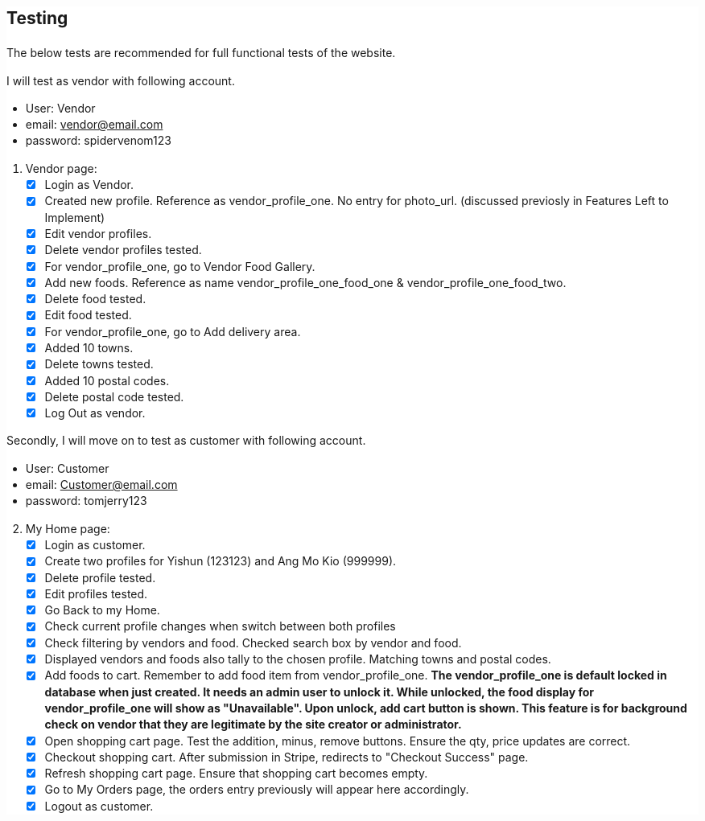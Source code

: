 ## Testing

The below tests are recommended for full functional tests of the website.

I will test as vendor with following account.
- User: Vendor
- email: vendor@email.com
- password: spidervenom123

1. Vendor page:
    - [x] Login as Vendor.
    - [x] Created new profile. Reference as vendor_profile_one. No entry for photo_url. (discussed previosly in Features Left to Implement) 
    - [x] Edit vendor profiles.
    - [x] Delete vendor profiles tested.
    - [x] For vendor_profile_one, go to Vendor Food Gallery.
    - [x] Add new foods. Reference as name vendor_profile_one_food_one & vendor_profile_one_food_two.
    - [x] Delete food tested.
    - [x] Edit food tested.
    - [x] For vendor_profile_one, go to Add delivery area.
    - [x] Added 10 towns.
    - [x] Delete towns tested.
    - [x] Added 10 postal codes.
    - [x] Delete postal code tested.
    - [x] Log Out as vendor.

Secondly, I will move on to test as customer with following account.
- User: Customer
- email: Customer@email.com
- password: tomjerry123

2. My Home page:
    - [x] Login as customer.
    - [x] Create two profiles for Yishun (123123) and Ang Mo Kio (999999).
    - [x] Delete profile tested.
    - [x] Edit profiles tested.
    - [x] Go Back to my Home.
    - [x] Check current profile changes when switch between both profiles
    - [x] Check filtering by vendors and food. Checked search box by vendor and food.
    - [x] Displayed vendors and foods also tally to the chosen profile. Matching towns and postal codes.
    - [x] Add foods to cart. Remember to add food item from vendor_profile_one. **The vendor_profile_one is default locked in database when just created. It needs an admin user to unlock it. While unlocked, the food display for 
        vendor_profile_one will show as "Unavailable". Upon unlock, add cart button is shown. This feature is for background check on vendor that they are legitimate by the site creator or administrator.**
    - [x] Open shopping cart page. Test the addition, minus, remove buttons. Ensure the qty, price updates are correct.
    - [x] Checkout shopping cart. After submission in Stripe,  redirects to "Checkout Success" page.
    - [x] Refresh shopping cart page. Ensure that shopping cart becomes empty.
    - [x] Go to My Orders page, the orders entry previously will appear here accordingly.
    - [x] Logout as customer.
